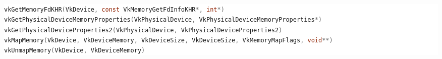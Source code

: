```c
vkGetMemoryFdKHR(VkDevice, const VkMemoryGetFdInfoKHR*, int*)
vkGetPhysicalDeviceMemoryProperties(VkPhysicalDevice, VkPhysicalDeviceMemoryProperties*)
vkGetPhysicalDeviceProperties2(VkPhysicalDevice, VkPhysicalDeviceProperties2)
vkMapMemory(VkDevice, VkDeviceMemory, VkDeviceSize, VkDeviceSize, VkMemoryMapFlags, void**)
vkUnmapMemory(VkDevice, VkDeviceMemory)
```

